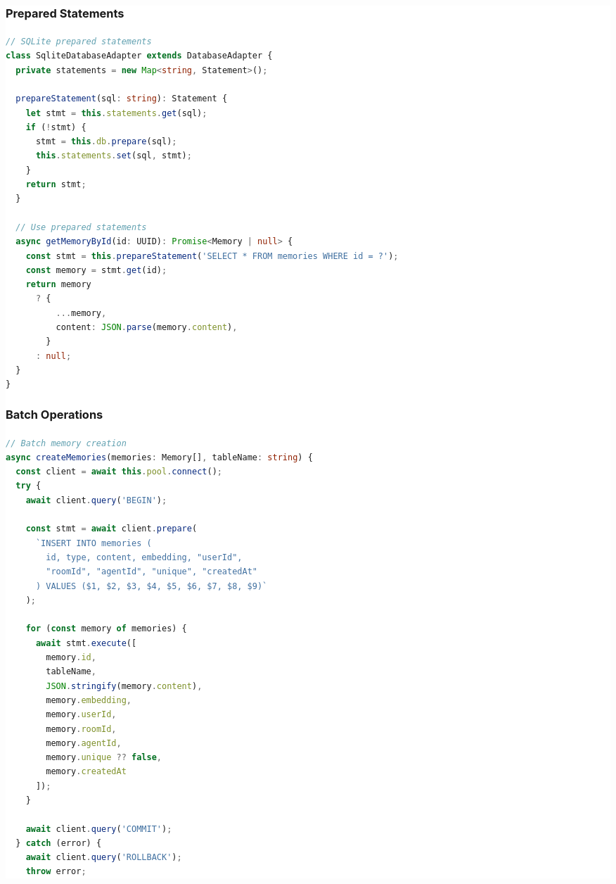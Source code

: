 ### Prepared Statements

```typescript
// SQLite prepared statements
class SqliteDatabaseAdapter extends DatabaseAdapter {
  private statements = new Map<string, Statement>();

  prepareStatement(sql: string): Statement {
    let stmt = this.statements.get(sql);
    if (!stmt) {
      stmt = this.db.prepare(sql);
      this.statements.set(sql, stmt);
    }
    return stmt;
  }

  // Use prepared statements
  async getMemoryById(id: UUID): Promise<Memory | null> {
    const stmt = this.prepareStatement('SELECT * FROM memories WHERE id = ?');
    const memory = stmt.get(id);
    return memory
      ? {
          ...memory,
          content: JSON.parse(memory.content),
        }
      : null;
  }
}
```

### Batch Operations

```typescript
// Batch memory creation
async createMemories(memories: Memory[], tableName: string) {
  const client = await this.pool.connect();
  try {
    await client.query('BEGIN');

    const stmt = await client.prepare(
      `INSERT INTO memories (
        id, type, content, embedding, "userId",
        "roomId", "agentId", "unique", "createdAt"
      ) VALUES ($1, $2, $3, $4, $5, $6, $7, $8, $9)`
    );

    for (const memory of memories) {
      await stmt.execute([
        memory.id,
        tableName,
        JSON.stringify(memory.content),
        memory.embedding,
        memory.userId,
        memory.roomId,
        memory.agentId,
        memory.unique ?? false,
        memory.createdAt
      ]);
    }

    await client.query('COMMIT');
  } catch (error) {
    await client.query('ROLLBACK');
    throw error;
```
